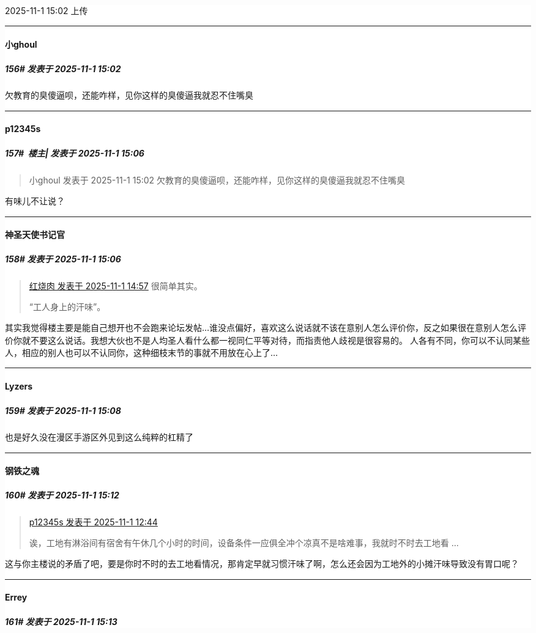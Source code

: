 2025-11-1 15:02 上传

*****

####  小ghoul  
##### 156#       发表于 2025-11-1 15:02

欠教育的臭傻逼呗，还能咋样，见你这样的臭傻逼我就忍不住嘴臭


*****

####  p12345s  
##### 157#         楼主| 发表于 2025-11-1 15:06

<blockquote>小ghoul 发表于 2025-11-1 15:02
欠教育的臭傻逼呗，还能咋样，见你这样的臭傻逼我就忍不住嘴臭</blockquote>
有味儿不让说？

*****

####  神圣天使书记官  
##### 158#       发表于 2025-11-1 15:06

<blockquote><a href="httphttps://stage1st.com/2b/forum.php?mod=redirect&amp;goto=findpost&amp;pid=68660231&amp;ptid=2266118" target="_blank">红烧肉 发表于 2025-11-1 14:57</a>
很简单其实。

“工人身上的汗味”。</blockquote>
其实我觉得楼主要是能自己想开也不会跑来论坛发帖…谁没点偏好，喜欢这么说话就不该在意别人怎么评价你，反之如果很在意别人怎么评价你就不要这么说话。我想大伙也不是人均圣人看什么都一视同仁平等对待，而指责他人歧视是很容易的。
人各有不同，你可以不认同某些人，相应的别人也可以不认同你，这种细枝末节的事就不用放在心上了…

*****

####  Lyzers  
##### 159#       发表于 2025-11-1 15:08

也是好久没在漫区手游区外见到这么纯粹的杠精了


*****

####  钢铁之魂  
##### 160#       发表于 2025-11-1 15:12

<blockquote><a href="httphttps://stage1st.com/2b/forum.php?mod=redirect&amp;goto=findpost&amp;pid=68659760&amp;ptid=2266118" target="_blank">p12345s 发表于 2025-11-1 12:44</a>

诶，工地有淋浴间有宿舍有午休几个小时的时间，设备条件一应俱全冲个凉真不是啥难事，我就时不时去工地看 ...</blockquote>
这与你主楼说的矛盾了吧，要是你时不时的去工地看情况，那肯定早就习惯汗味了啊，怎么还会因为工地外的小摊汗味导致没有胃口呢？


*****

####  Errey  
##### 161#       发表于 2025-11-1 15:13
